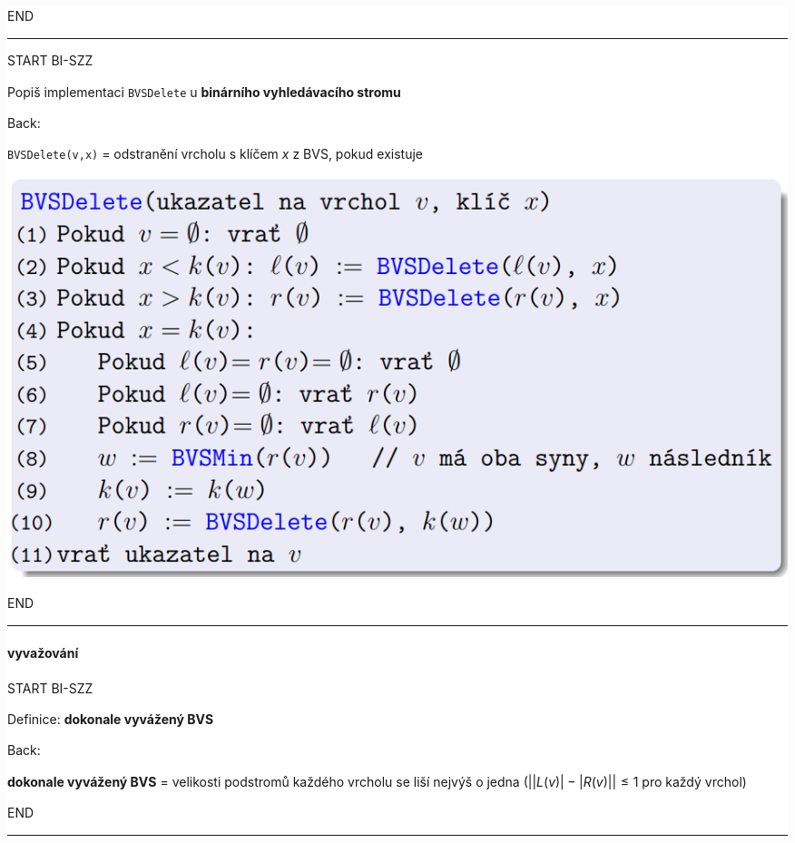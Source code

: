END

---


START
BI-SZZ

Popiš implementaci `BVSDelete` u **binárního vyhledávacího stromu**

Back:

`BVSDelete(v,x)` = odstranění vrcholu s klíčem $x$ z BVS, pokud existuje

![](../Assets/Pasted%20image%2020240604211201.png)

END

---

#### vyvažování


START
BI-SZZ

Definice: **dokonale vyvážený BVS**

Back:

**dokonale vyvážený BVS** = velikosti podstromů každého vrcholu se liší nejvýš o jedna ($\left| |L(v)| - |R(v)| \right| \le 1$ pro každý vrchol)​

END

---